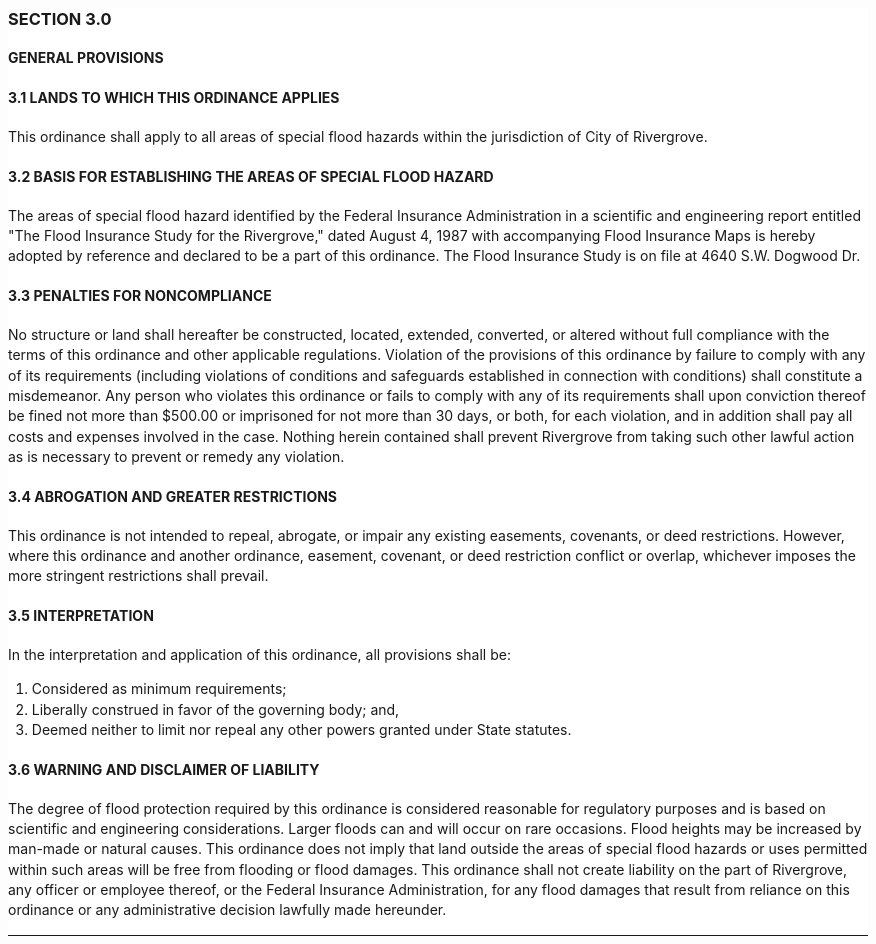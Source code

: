 
### SECTION 3.0

**GENERAL PROVISIONS**

#### 3.1 LANDS TO WHICH THIS ORDINANCE APPLIES

This ordinance shall apply to all areas of special flood hazards within the jurisdiction of <span class="form-field-filled" data-tooltip="Field filled in on source doc">City of Rivergrove</span>.

#### 3.2 BASIS FOR ESTABLISHING THE AREAS OF SPECIAL FLOOD HAZARD

The areas of special flood hazard identified by the Federal Insurance Administration in a scientific and engineering report entitled "The Flood Insurance Study for the <span class="form-field-filled" data-tooltip="Field filled in on source doc">Rivergrove</span>," dated <span class="form-field-filled" data-tooltip="Field filled in on source doc">August 4</span>, 19<span class="form-field-filled" data-tooltip="Field filled in on source doc">87</span> with accompanying Flood Insurance Maps is hereby adopted by reference and declared to be a part of this ordinance. The Flood Insurance Study is on file at <span class="form-field-filled" data-tooltip="Field filled in on source doc">4640 S.W. Dogwood Dr</span>.

#### 3.3 PENALTIES FOR NONCOMPLIANCE

No structure or land shall hereafter be constructed, located, extended, converted, or altered without full compliance with the terms of this ordinance and other applicable regulations. Violation of the provisions of this ordinance by failure to comply with any of its requirements (including violations of conditions and safeguards established in connection with conditions) shall constitute a misdemeanor. Any person who violates this ordinance or fails to comply with any of its requirements shall upon conviction thereof be fined not more than <span class="form-field-filled" data-tooltip="Field filled in on source doc">$500.00</span> or imprisoned for not more than <span class="form-field-filled" data-tooltip="Field filled in on source doc">30</span> days, or both, for each violation, and in addition shall pay all costs and expenses involved in the case. Nothing herein contained shall prevent <span class="form-field-filled" data-tooltip="Field filled in on source doc">Rivergrove</span> from taking such other lawful action as is necessary to prevent or remedy any violation.

#### 3.4 ABROGATION AND GREATER RESTRICTIONS

This ordinance is not intended to repeal, abrogate, or impair any existing easements, covenants, or deed restrictions. However, where this ordinance and another ordinance, easement, covenant, or deed restriction conflict or overlap, whichever imposes the more stringent restrictions shall prevail.

#### 3.5 INTERPRETATION

In the interpretation and application of this ordinance, all provisions shall be:
1. Considered as minimum requirements;
2. Liberally construed in favor of the governing body; and,
3. Deemed neither to limit nor repeal any other powers granted under State statutes.

#### 3.6 WARNING AND DISCLAIMER OF LIABILITY

The degree of flood protection required by this ordinance is considered reasonable for regulatory purposes and is based on scientific and engineering considerations. Larger floods can and will occur on rare occasions. Flood heights may be increased by man-made or natural causes. This ordinance does not imply that land outside the areas of special flood hazards or uses permitted within such areas will be free from flooding or flood damages. This ordinance shall not create liability on the part of <span class="form-field-filled" data-tooltip="Field filled in on source doc">Rivergrove</span>, any officer or employee thereof, or the Federal Insurance Administration, for any flood damages that result from reliance on this ordinance or any administrative decision lawfully made hereunder.

---